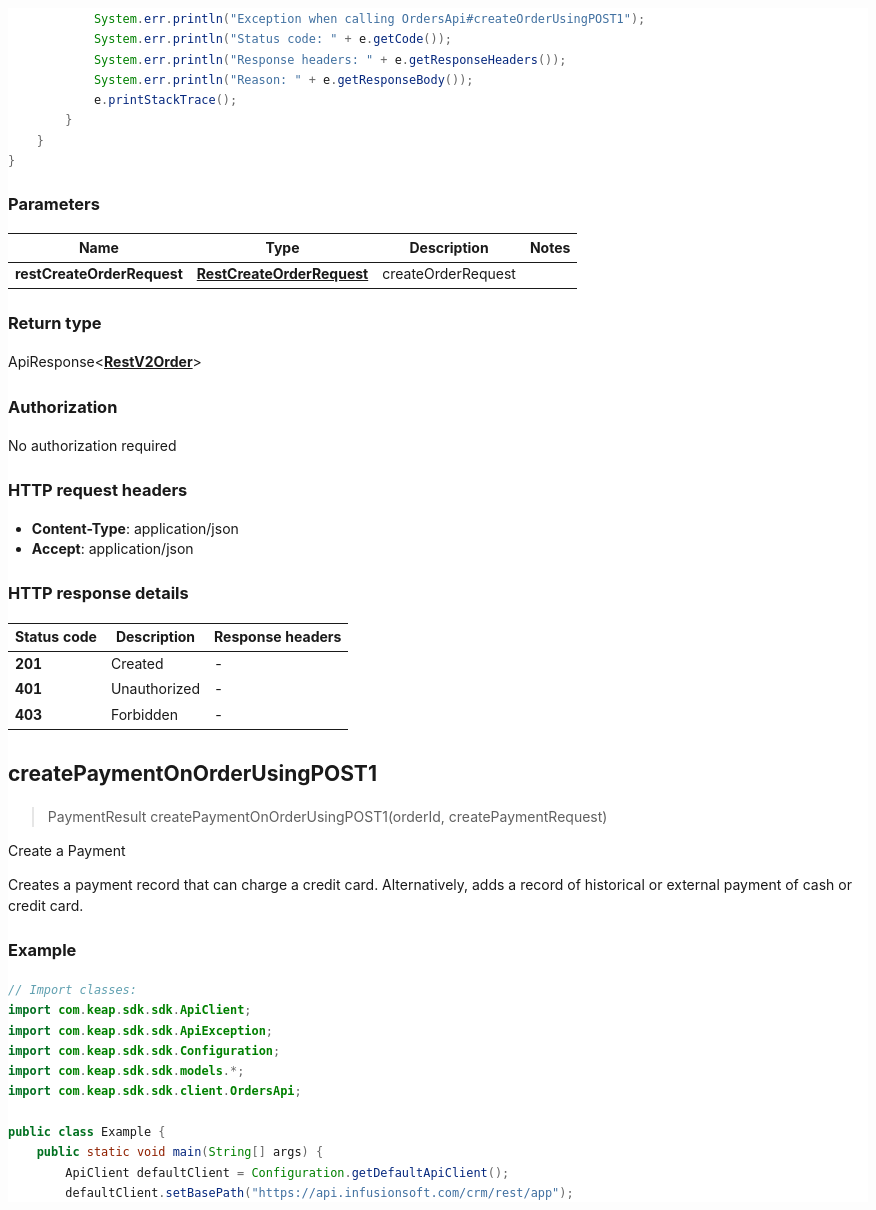 ```java
            System.err.println("Exception when calling OrdersApi#createOrderUsingPOST1");
            System.err.println("Status code: " + e.getCode());
            System.err.println("Response headers: " + e.getResponseHeaders());
            System.err.println("Reason: " + e.getResponseBody());
            e.printStackTrace();
        }
    }
}
```

### Parameters


| Name | Type | Description  | Notes |
|------------- | ------------- | ------------- | -------------|
| **restCreateOrderRequest** | [**RestCreateOrderRequest**](RestCreateOrderRequest.md)| createOrderRequest | |

### Return type

ApiResponse<[**RestV2Order**](RestV2Order.md)>


### Authorization

No authorization required

### HTTP request headers

- **Content-Type**: application/json
- **Accept**: application/json

### HTTP response details
| Status code | Description | Response headers |
|-------------|-------------|------------------|
| **201** | Created |  -  |
| **401** | Unauthorized |  -  |
| **403** | Forbidden |  -  |


## createPaymentOnOrderUsingPOST1

> PaymentResult createPaymentOnOrderUsingPOST1(orderId, createPaymentRequest)

Create a Payment

Creates a payment record that can charge a credit card. Alternatively, adds a record of historical or external payment of cash or credit card.

### Example

```java
// Import classes:
import com.keap.sdk.sdk.ApiClient;
import com.keap.sdk.sdk.ApiException;
import com.keap.sdk.sdk.Configuration;
import com.keap.sdk.sdk.models.*;
import com.keap.sdk.sdk.client.OrdersApi;

public class Example {
    public static void main(String[] args) {
        ApiClient defaultClient = Configuration.getDefaultApiClient();
        defaultClient.setBasePath("https://api.infusionsoft.com/crm/rest/app");

```